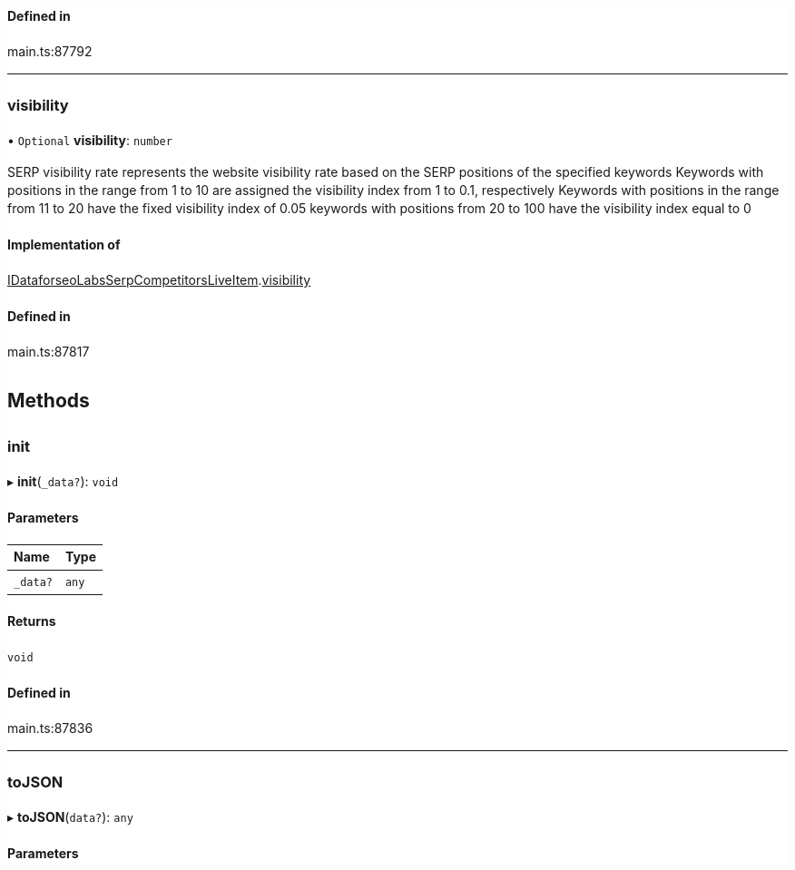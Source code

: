 #### Defined in

main.ts:87792

___

### visibility

• `Optional` **visibility**: `number`

SERP visibility rate
represents the website visibility rate based on the SERP positions of the specified keywords
Keywords with positions in the range from 1 to 10 are assigned the visibility index from 1 to 0.1, respectively
Keywords with positions in the range from 11 to 20 have the fixed visibility index of 0.05
keywords with positions from 20 to 100 have the visibility index equal to 0

#### Implementation of

[IDataforseoLabsSerpCompetitorsLiveItem](../interfaces/IDataforseoLabsSerpCompetitorsLiveItem.md).[visibility](../interfaces/IDataforseoLabsSerpCompetitorsLiveItem.md#visibility)

#### Defined in

main.ts:87817

## Methods

### init

▸ **init**(`_data?`): `void`

#### Parameters

| Name | Type |
| :------ | :------ |
| `_data?` | `any` |

#### Returns

`void`

#### Defined in

main.ts:87836

___

### toJSON

▸ **toJSON**(`data?`): `any`

#### Parameters
